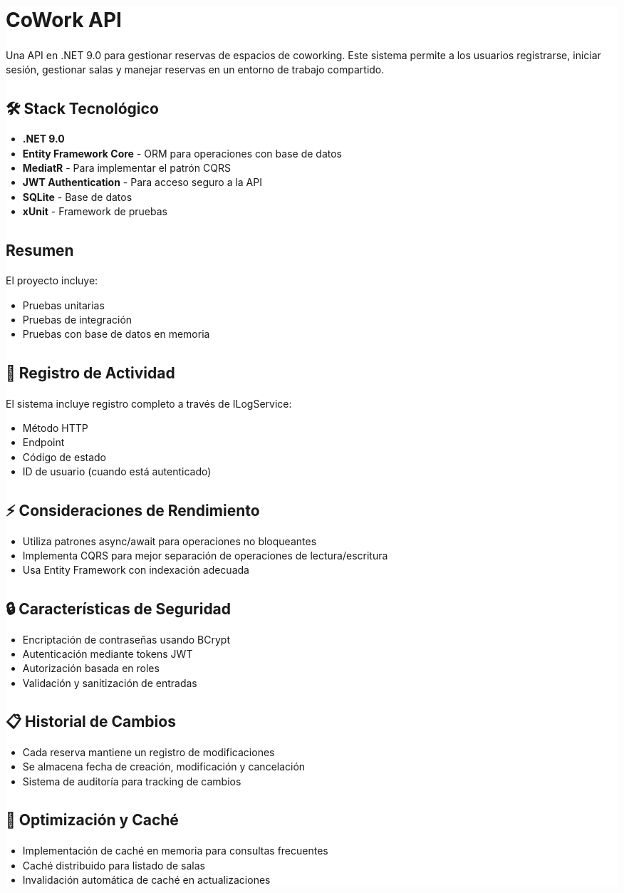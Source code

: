 # CoWork API

Una API en .NET 9.0 para gestionar reservas de espacios de coworking. Este sistema permite a los usuarios registrarse, iniciar sesión, gestionar salas y manejar reservas en un entorno de trabajo compartido.

## 🛠 Stack Tecnológico

- **.NET 9.0**
- **Entity Framework Core** - ORM para operaciones con base de datos
- **MediatR** - Para implementar el patrón CQRS
- **JWT Authentication** - Para acceso seguro a la API
- **SQLite** - Base de datos
- **xUnit** - Framework de pruebas

## Resumen
El proyecto incluye:
- Pruebas unitarias
- Pruebas de integración
- Pruebas con base de datos en memoria

## 📝 Registro de Actividad

El sistema incluye registro completo a través de ILogService:
- Método HTTP
- Endpoint
- Código de estado
- ID de usuario (cuando está autenticado)

## ⚡ Consideraciones de Rendimiento

- Utiliza patrones async/await para operaciones no bloqueantes
- Implementa CQRS para mejor separación de operaciones de lectura/escritura
- Usa Entity Framework con indexación adecuada

## 🔒 Características de Seguridad

- Encriptación de contraseñas usando BCrypt
- Autenticación mediante tokens JWT
- Autorización basada en roles
- Validación y sanitización de entradas

## 📋 Historial de Cambios
- Cada reserva mantiene un registro de modificaciones
- Se almacena fecha de creación, modificación y cancelación
- Sistema de auditoría para tracking de cambios

## 💨 Optimización y Caché
- Implementación de caché en memoria para consultas frecuentes
- Caché distribuido para listado de salas
- Invalidación automática de caché en actualizaciones
